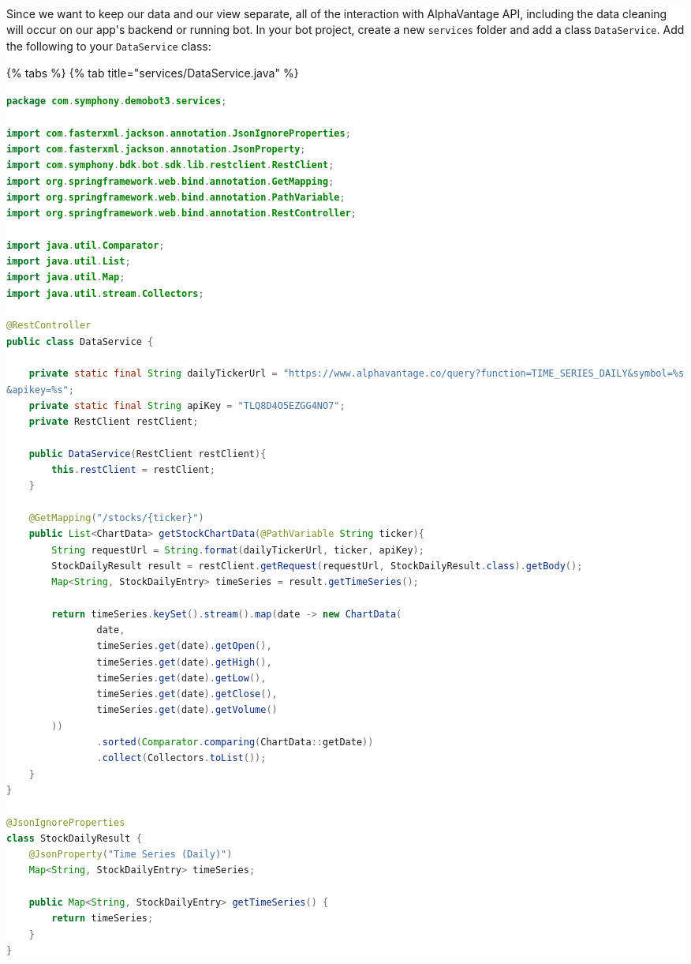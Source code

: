 Since we want to keep our data and our view separate, all of the interaction with AlphaVantage API, including the data cleaning will occur on our app's backend or running bot. In your bot project, create a new `services` folder and add a class `DataService`. Add the following to your `DataService` class:

{% tabs %}
{% tab title="services/DataService.java" %}
```java
package com.symphony.demobot3.services;

import com.fasterxml.jackson.annotation.JsonIgnoreProperties;
import com.fasterxml.jackson.annotation.JsonProperty;
import com.symphony.bdk.bot.sdk.lib.restclient.RestClient;
import org.springframework.web.bind.annotation.GetMapping;
import org.springframework.web.bind.annotation.PathVariable;
import org.springframework.web.bind.annotation.RestController;

import java.util.Comparator;
import java.util.List;
import java.util.Map;
import java.util.stream.Collectors;

@RestController
public class DataService {

    private static final String dailyTickerUrl = "https://www.alphavantage.co/query?function=TIME_SERIES_DAILY&symbol=%s&apikey=%s";
    private static final String apiKey = "TLQ8D4O5EZGG4NO7";
    private RestClient restClient;

    public DataService(RestClient restClient){
        this.restClient = restClient;
    }

    @GetMapping("/stocks/{ticker}")
    public List<ChartData> getStockChartData(@PathVariable String ticker){
        String requestUrl = String.format(dailyTickerUrl, ticker, apiKey);
        StockDailyResult result = restClient.getRequest(requestUrl, StockDailyResult.class).getBody();
        Map<String, StockDailyEntry> timeSeries = result.getTimeSeries();

        return timeSeries.keySet().stream().map(date -> new ChartData(
                date,
                timeSeries.get(date).getOpen(),
                timeSeries.get(date).getHigh(),
                timeSeries.get(date).getLow(),
                timeSeries.get(date).getClose(),
                timeSeries.get(date).getVolume()
        ))
                .sorted(Comparator.comparing(ChartData::getDate))
                .collect(Collectors.toList());
    }
}

@JsonIgnoreProperties
class StockDailyResult {
    @JsonProperty("Time Series (Daily)")
    Map<String, StockDailyEntry> timeSeries;

    public Map<String, StockDailyEntry> getTimeSeries() {
        return timeSeries;
    }
}

```